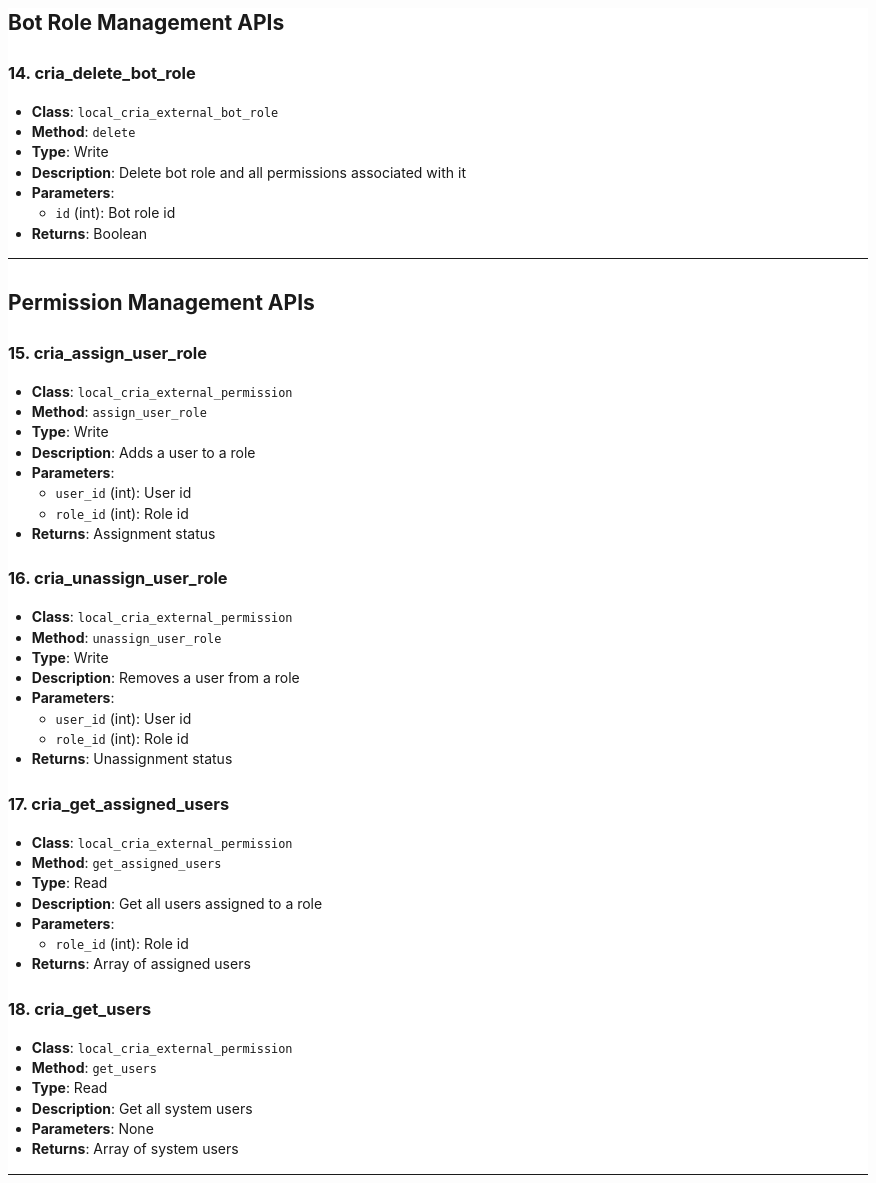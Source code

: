 
## Bot Role Management APIs

### 14. cria_delete_bot_role
- **Class**: `local_cria_external_bot_role`
- **Method**: `delete`
- **Type**: Write
- **Description**: Delete bot role and all permissions associated with it
- **Parameters**:
  - `id` (int): Bot role id
- **Returns**: Boolean

---

## Permission Management APIs

### 15. cria_assign_user_role
- **Class**: `local_cria_external_permission`
- **Method**: `assign_user_role`
- **Type**: Write
- **Description**: Adds a user to a role
- **Parameters**:
  - `user_id` (int): User id
  - `role_id` (int): Role id
- **Returns**: Assignment status

### 16. cria_unassign_user_role
- **Class**: `local_cria_external_permission`
- **Method**: `unassign_user_role`
- **Type**: Write
- **Description**: Removes a user from a role
- **Parameters**:
  - `user_id` (int): User id
  - `role_id` (int): Role id
- **Returns**: Unassignment status

### 17. cria_get_assigned_users
- **Class**: `local_cria_external_permission`
- **Method**: `get_assigned_users`
- **Type**: Read
- **Description**: Get all users assigned to a role
- **Parameters**:
  - `role_id` (int): Role id
- **Returns**: Array of assigned users

### 18. cria_get_users
- **Class**: `local_cria_external_permission`
- **Method**: `get_users`
- **Type**: Read
- **Description**: Get all system users
- **Parameters**: None
- **Returns**: Array of system users

---